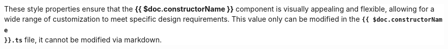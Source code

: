 These style properties ensure that the <b>{{ $doc.constructorName }}</b> component is visually appealing and flexible, allowing for a wide range of customization to meet specific design requirements. This value only can be modified in the <code><b>{{ $doc.constructorName }}</b><b>.ts</b></code> file, it cannot be modified via markdown.
